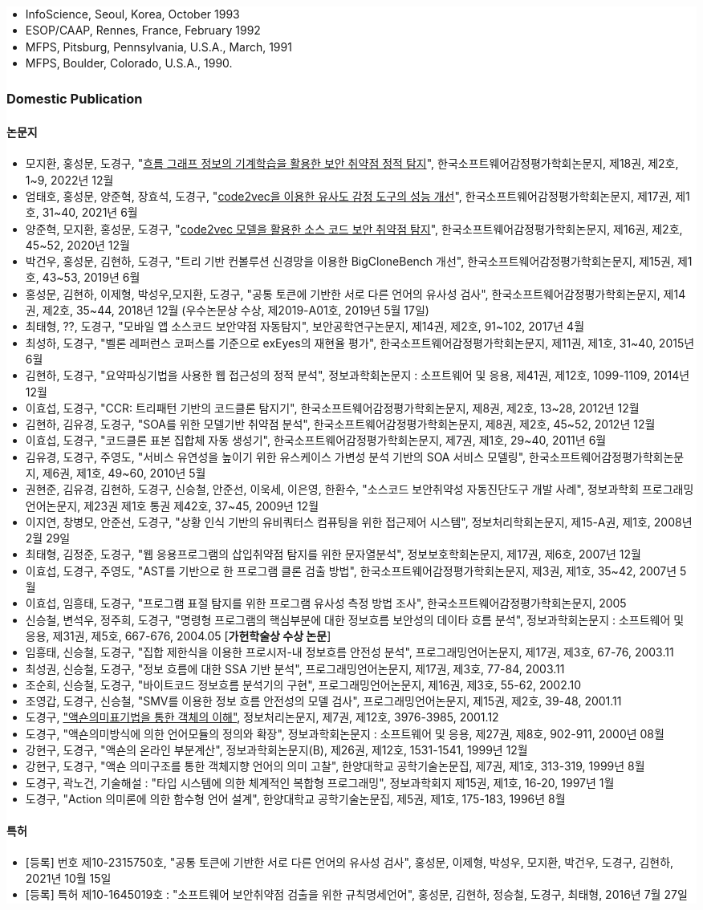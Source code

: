 - InfoScience, Seoul, Korea, October 1993
- ESOP/CAAP, Rennes, France, February 1992
- MFPS, Pitsburg, Pennsylvania, U.S.A., March, 1991
- MFPS, Boulder, Colorado, U.S.A., 1990.

### Domestic Publication

#### 논문지

- 모지환, 홍성문, 도경구, "[흐름 그래프 정보의 기계학습을 활용한 보안 취약점 정적 탐지](http://i3.or.kr/html/paper/2022-2/(1)2022-2.pdf)", 한국소프트웨어감정평가학회논문지, 제18권, 제2호, 1~9, 2022년 12월
- 엄태호, 홍성문, 양준혁, 장효석, 도경구, "[code2vec을 이용한 유사도 감정 도구의 성능 개선](http://www.i3.or.kr/html/paper/2021-1/(5)2021-1.pdf)", 한국소프트웨어감정평가학회논문지, 제17권, 제1호, 31~40, 2021년 6월
- 양준혁, 모지환, 홍성문, 도경구, "[code2vec 모델을 활용한 소스 코드 보안 취약점 탐지](http://www.i3.or.kr/html/paper/2020-2/(5)2020-2.pdf)", 한국소프트웨어감정평가학회논문지, 제16권, 제2호, 45~52, 2020년 12월
- 박건우, 홍성문, 김현하, 도경구, "트리 기반 컨볼루션 신경망을 이용한 BigCloneBench 개선", 한국소프트웨어감정평가학회논문지, 제15권, 제1호, 43~53, 2019년 6월
- 홍성문, 김현하, 이제형, 박성우,모지환, 도경구, "공통 토큰에 기반한 서로 다른 언어의 유사성 검사", 한국소프트웨어감정평가학회논문지, 제14권, 제2호, 35~44, 2018년 12월 (우수논문상 수상, 제2019-A01호, 2019년 5월 17일)
- 최태형, ??, 도경구, "모바일 앱 소스코드 보안약점 자동탐지", 보안공학연구논문지, 제14권, 제2호, 91~102, 2017년 4월
- 최성하, 도경구, "벨론 레퍼런스 코퍼스를 기준으로 exEyes의 재현율 평가", 한국소프트웨어감정평가학회논문지, 제11권, 제1호, 31~40, 2015년 6월
- 김현하, 도경구, "요약파싱기법을 사용한 웹 접근성의 정적 분석", 정보과학회논문지 : 소프트웨어 및 응용, 제41권, 제12호, 1099-1109, 2014년 12월
- 이효섭, 도경구, "CCR: 트리패턴 기반의 코드클론 탐지기", 한국소프트웨어감정평가학회논문지, 제8권, 제2호, 13~28, 2012년 12월
- 김현하, 김유경, 도경구, "SOA를 위한 모델기반 취약점 분석", 한국소프트웨어감정평가학회논문지, 제8권, 제2호, 45~52, 2012년 12월
- 이효섭, 도경구, "코드클론 표본 집합체 자동 생성기", 한국소프트웨어감정평가학회논문지, 제7권, 제1호, 29~40, 2011년 6월
- 김유경, 도경구, 주영도, "서비스 유연성을 높이기 위한 유스케이스 가변성 분석 기반의 SOA 서비스 모델링", 한국소프트웨어감정평가학회논문지, 제6권, 제1호, 49~60, 2010년 5월
- 권현준, 김유경, 김현하, 도경구, 신승철, 안준선, 이욱세, 이은영, 한환수, "소스코드 보안취약성 자동진단도구 개발 사례", 정보과학회 프로그래밍언어논문지, 제23권 제1호 통권 제42호, 37~45, 2009년 12월 
- 이지연, 창병모, 안준선, 도경구, "상황 인식 기반의 유비쿼터스 컴퓨팅을 위한 접근제어 시스템", 정보처리학회논문지, 제15-A권, 제1호, 2008년 2월 29일
- 최태형, 김정준, 도경구, "웹 응용프로그램의 삽입취약점 탐지를 위한 문자열분석", 정보보호학회논문지, 제17권, 제6호, 2007년 12월
- 이효섭, 도경구, 주영도, "AST를 기반으로 한 프로그램 클론 검출 방법", 한국소프트웨어감정평가학회논문지, 제3권, 제1호, 35~42, 2007년 5월
- 이효섭, 임흥태, 도경구, "프로그램 표절 탐지를 위한 프로그램 유사성 측정 방법 조사", 한국소프트웨어감정평가학회논문지, 2005
- 신승철, 변석우, 정주희, 도경구, "명령형 프로그램의 핵심부분에 대한 정보흐름 보안성의 데이타 흐름 분석", 정보과학회논문지 : 소프트웨어 및 응용, 제31권, 제5호, 667-676, 2004.05 [**가헌학술상 수상 논문**]
- 임흥태, 신승철, 도경구, "집합 제한식을 이용한 프로시저-내 정보흐름 안전성 분석", 프로그래밍언어논문지, 제17권, 제3호, 67-76, 2003.11
- 최성권, 신승철, 도경구, "정보 흐름에 대한 SSA 기반 분석", 프로그래밍언어논문지, 제17권, 제3호, 77-84, 2003.11
- 조순희, 신승철, 도경구, "바이트코드 정보흐름 분석기의 구현", 프로그래밍언어논문지, 제16권, 제3호, 55-62, 2002.10
- 조영갑, 도경구, 신승철, "SMV를 이용한 정보 흐름 안전성의 모델 검사", 프로그래밍언어논문지, 제15권, 제2호, 39-48, 2001.11
- 도경구, ["액숀의미표기법을 통한 객체의 이해"](http://www.koreascience.or.kr/article/ArticleFullRecord.jsp?cn=JBCRC7_2000_v7n12_3976), 정보처리논문지, 제7권, 제12호, 3976-3985, 2001.12
- 도경구, "액숀의미방식에 의한 언어모듈의 정의와 확장", 정보과학회논문지 : 소프트웨어 및 응용, 제27권, 제8호, 902-911, 2000년 08월
- 강현구, 도경구, "액숀의 온라인 부분계산", 정보과학회논문지(B), 제26권, 제12호, 1531-1541, 1999년 12월
- 강현구, 도경구, "액숀 의미구조를 통한 객체지향 언어의 의미 고찰", 한양대학교 공학기술논문집, 제7권, 제1호, 313-319, 1999년 8월
- 도경구, 곽노건, 기술해설 : "타입 시스템에 의한 체계적인 복합형 프로그래밍", 정보과학회지 제15권, 제1호, 16-20, 1997년 1월
- 도경구, "Action 의미론에 의한 함수형 언어 설계", 한양대학교 공학기술논문집, 제5권, 제1호, 175-183, 1996년 8월

#### 특허
- [등록] 번호 제10-2315750호, "공통 토큰에 기반한 서로 다른 언어의 유사성 검사", 홍성문, 이제형, 박성우, 모지환, 박건우, 도경구, 김현하, 2021년 10월 15일
- [등록] 특허 제10-1645019호 : "소프트웨어 보안취약점 검출을 위한 규칙명세언어", 홍성문, 김현하, 정승철, 도경구, 최태형, 2016년 7월 27일
